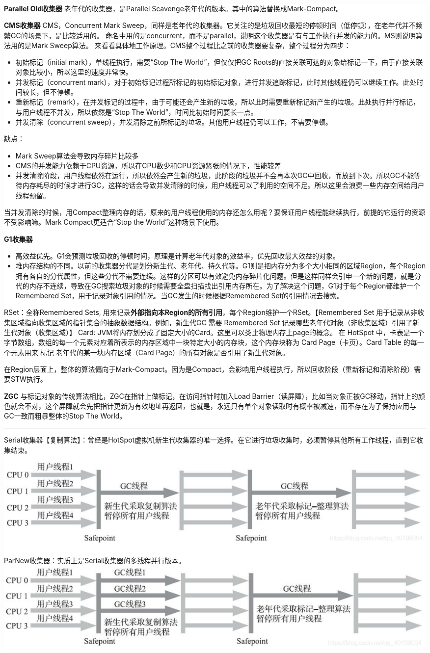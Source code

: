 **Parallel Old收集器**
老年代的收集器，是Parallel Scavenge老年代的版本。其中的算法替换成Mark-Compact。

**CMS收集器**
CMS，Concurrent Mark Sweep，同样是老年代的收集器。它关注的是垃圾回收最短的停顿时间（低停顿），在老年代并不频繁GC的场景下，是比较适用的。
命名中用的是concurrent，而不是parallel，说明这个收集器是有与工作执行并发的能力的。MS则说明算法用的是Mark Sweep算法。
来看看具体地工作原理。CMS整个过程比之前的收集器要复杂，整个过程分为四步：
- 初始标记（initial mark），单线程执行，需要“Stop The World”，但仅仅把GC Roots的直接关联可达的对象给标记一下，由于直接关联对象比较小，所以这里的速度非常快。
- 并发标记（concurrent mark），对于初始标记过程所标记的初始标记对象，进行并发追踪标记，此时其他线程仍可以继续工作。此处时间较长，但不停顿。
- 重新标记（remark），在并发标记的过程中，由于可能还会产生新的垃圾，所以此时需要重新标记新产生的垃圾。此处执行并行标记，与用户线程不并发，所以依然是“Stop The World”，时间比初始时间要长一点。
- 并发清除（concurrent sweep），并发清除之前所标记的垃圾。其他用户线程仍可以工作，不需要停顿。

缺点：
- Mark Sweep算法会导致内存碎片比较多
- CMS的并发能力依赖于CPU资源，所以在CPU数少和CPU资源紧张的情况下，性能较差
- 并发清除阶段，用户线程依然在运行，所以依然会产生新的垃圾，此阶段的垃圾并不会再本次GC中回收，而放到下次。所以GC不能等待内存耗尽的时候才进行GC，这样的话会导致并发清除的时候，用户线程可以了利用的空间不足。所以这里会浪费一些内存空间给用户线程预留。

当并发清除的时候，用Compact整理内存的话，原来的用户线程使用的内存还怎么用呢？要保证用户线程能继续执行，前提的它运行的资源不受影响嘛。Mark Compact更适合“Stop the World”这种场景下使用。

**G1收集器**
- 高效益优先。G1会预测垃圾回收的停顿时间，原理是计算老年代对象的效益率，优先回收最大效益的对象。
- 堆内存结构的不同。以前的收集器分代是划分新生代、老年代、持久代等。G1则是把内存分为多个大小相同的区域Region，每个Region拥有各自的分代属性，但这些分代不需要连续。这样的分区可以有效避免内存碎片化问题。但是这样同样会引申一个新的问题，就是分代的内存不连续，导致在GC搜索垃圾对象的时候需要全盘扫描找出引用内存所在。为了解决这个问题，G1对于每个Region都维护一个Remembered Set，用于记录对象引用的情况。当GC发生的时候根据Remembered Set的引用情况去搜索。

RSet：全称Remembered Sets, 用来记录**外部指向本Region的所有引用**，每个Region维护一个RSet。【Remembered Set 用于记录从非收集区域指向收集区域的指针集合的抽象数据结构。例如，新生代GC 需要 Remembered Set 记录哪些老年代对象（非收集区域）引用了新生代对象（收集区域）】
Card: JVM将内存划分成了固定大小的Card。这里可以类比物理内存上page的概念。
在 HotSpot 中，卡表是一个字节数组，数组的每一个元素对应着所表示的内存区域中一块特定大小的内存块，这个内存块称为 Card Page（卡页）。Card Table 的每一个元素用来 标记 老年代的某一块内存区域（Card Page）的所有对象是否引用了新生代对象。

在Region层面上，整体的算法偏向于Mark-Compact。因为是Compact，会影响用户线程执行，所以回收阶段（重新标记和清除阶段）需要STW执行。

**ZGC**
与标记对象的传统算法相比，ZGC在指针上做标记，在访问指针时加入Load Barrier（读屏障），比如当对象正被GC移动，指针上的颜色就会不对，这个屏障就会先把指针更新为有效地址再返回，也就是，永远只有单个对象读取时有概率被减速，而不存在为了保持应用与GC一致而粗暴整体的Stop The World。
***
Serial收集器【复制算法】：曾经是HotSpot虚拟机新生代收集器的唯一选择。在它进行垃圾收集时，必须暂停其他所有工作线程，直到它收集结束。
![](./image/Serial.png)

ParNew收集器：实质上是Serial收集器的多线程并行版本。
![](./image/parnew.png)
